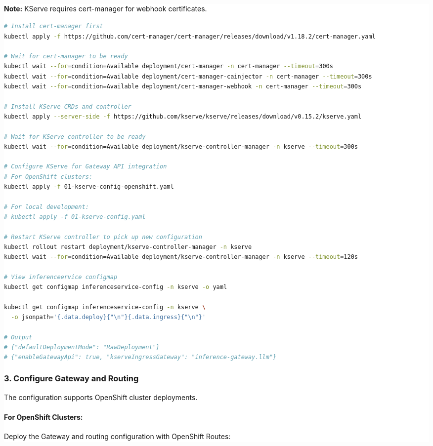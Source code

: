 **Note:** KServe requires cert-manager for webhook certificates.

```bash
# Install cert-manager first
kubectl apply -f https://github.com/cert-manager/cert-manager/releases/download/v1.18.2/cert-manager.yaml

# Wait for cert-manager to be ready
kubectl wait --for=condition=Available deployment/cert-manager -n cert-manager --timeout=300s
kubectl wait --for=condition=Available deployment/cert-manager-cainjector -n cert-manager --timeout=300s
kubectl wait --for=condition=Available deployment/cert-manager-webhook -n cert-manager --timeout=300s

# Install KServe CRDs and controller
kubectl apply --server-side -f https://github.com/kserve/kserve/releases/download/v0.15.2/kserve.yaml

# Wait for KServe controller to be ready
kubectl wait --for=condition=Available deployment/kserve-controller-manager -n kserve --timeout=300s

# Configure KServe for Gateway API integration
# For OpenShift clusters:
kubectl apply -f 01-kserve-config-openshift.yaml

# For local development:
# kubectl apply -f 01-kserve-config.yaml

# Restart KServe controller to pick up new configuration
kubectl rollout restart deployment/kserve-controller-manager -n kserve
kubectl wait --for=condition=Available deployment/kserve-controller-manager -n kserve --timeout=120s

# View inferenceervice configmap
kubectl get configmap inferenceservice-config -n kserve -o yaml

kubectl get configmap inferenceservice-config -n kserve \
  -o jsonpath='{.data.deploy}{"\n"}{.data.ingress}{"\n"}'

# Output
# {"defaultDeploymentMode": "RawDeployment"}
# {"enableGatewayApi": true, "kserveIngressGateway": "inference-gateway.llm"}
```

### 3. Configure Gateway and Routing

The configuration supports OpenShift cluster deployments.

#### For OpenShift Clusters:

Deploy the Gateway and routing configuration with OpenShift Routes:
